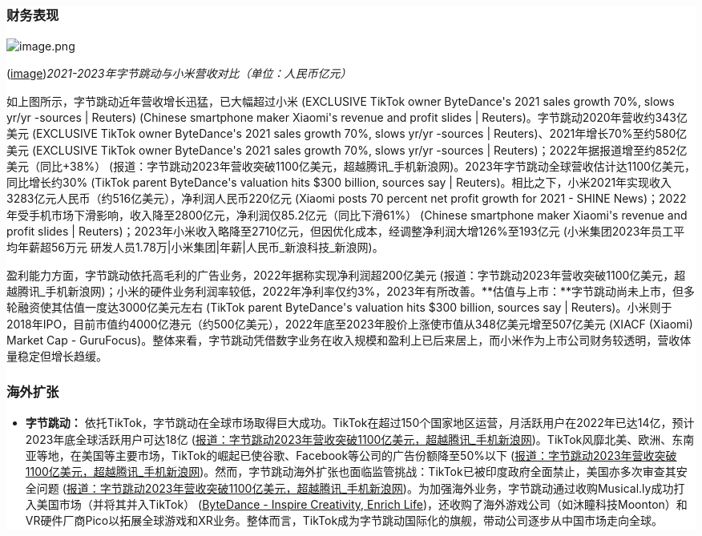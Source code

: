 ### 财务表现

![image.png](https://neurora-tech.feishu.cn/space/api/box/stream/download/asynccode/?code=MTlkODYwNzdjZTRhOGUzZmU2MjYwNTU1ZWE3YTVkNzVfRW5KQ3poNWE3UlFtN1JscDdObDI1RkFwQXBnR0RGa3dfVG9rZW46TG1DQ2Ixa09Db2xFbDN4WFlhVmNUY3BrbnJiXzE3NDQzOTYzNTI6MTc0NDM5OTk1Ml9WNA)

([image](https://chatgpt.com/c/67f25e0c-c518-800f-8741-37cdd52dc6d6))*2021-2023年字节跳动与小米营收对比（单位：人民币亿元）*

如上图所示，字节跳动近年营收增长迅猛，已大幅超过小米 (EXCLUSIVE TikTok owner ByteDance's 2021 sales growth 70%, slows yr/yr -sources | Reuters) (Chinese smartphone maker Xiaomi's revenue and profit slides | Reuters)。字节跳动2020年营收约343亿美元 (EXCLUSIVE TikTok owner ByteDance's 2021 sales growth 70%, slows yr/yr -sources | Reuters)、2021年增长70%至约580亿美元 (EXCLUSIVE TikTok owner ByteDance's 2021 sales growth 70%, slows yr/yr -sources | Reuters)；2022年据报道增至约852亿美元（同比+38%） (报道：字节跳动2023年营收突破1100亿美元，超越腾讯_手机新浪网)。2023年字节跳动全球营收估计达1100亿美元，同比增长约30% (TikTok parent ByteDance's valuation hits $300 billion, sources say | Reuters)。相比之下，小米2021年实现收入3283亿元人民币（约516亿美元），净利润人民币220亿元 (Xiaomi posts 70 percent net profit growth for 2021 - SHINE News)；2022年受手机市场下滑影响，收入降至2800亿元，净利润仅85.2亿元（同比下滑61%） (Chinese smartphone maker Xiaomi's revenue and profit slides | Reuters)；2023年小米收入略降至2710亿元，但因优化成本，经调整净利润大增126%至193亿元 (小米集团2023年员工平均年薪超56万元 研发人员1.78万|小米集团|年薪|人民币_新浪科技_新浪网)。

盈利能力方面，字节跳动依托高毛利的广告业务，2022年据称实现净利润超200亿美元 (报道：字节跳动2023年营收突破1100亿美元，超越腾讯_手机新浪网)；小米的硬件业务利润率较低，2022年净利率仅约3%，2023年有所改善。**估值与上市：**字节跳动尚未上市，但多轮融资使其估值一度达3000亿美元左右 (TikTok parent ByteDance's valuation hits $300 billion, sources say | Reuters)。小米则于2018年IPO，目前市值约4000亿港元（约500亿美元），2022年底至2023年股价上涨使市值从348亿美元增至507亿美元 (XIACF (Xiaomi) Market Cap - GuruFocus)。整体来看，字节跳动凭借数字业务在收入规模和盈利上已后来居上，而小米作为上市公司财务较透明，营收体量稳定但增长趋缓。

### 海外扩张

- **字节跳动：** 依托TikTok，字节跳动在全球市场取得巨大成功。TikTok在超过150个国家地区运营，月活跃用户在2022年已达14亿，预计2023年底全球活跃用户可达18亿 ([报道：字节跳动2023年营收突破1100亿美元，超越腾讯_手机新浪网](https://finance.sina.cn/2023-12-20/detail-imzyskpt1459442.d.html#:~:text=Tok%E5%B9%BF%E5%91%8A%E5%88%86%E5%B8%83%E4%B8%BA%E7%94%B5%E5%95%86%E5%B9%BF%E5%91%8A77.9))。TikTok风靡北美、欧洲、东南亚等地，在美国等主要市场，TikTok的崛起已使谷歌、Facebook等公司的广告份额降至50%以下 ([报道：字节跳动2023年营收突破1100亿美元，超越腾讯_手机新浪网](https://finance.sina.cn/2023-12-20/detail-imzyskpt1459442.d.html#:~:text=%E4%B8%8E%E6%AD%A4%E5%90%8C%E6%97%B6%EF%BC%8C%E5%AA%92%E4%BD%93%E5%88%86%E6%9E%90%E6%8C%87%E5%87%BA%EF%BC%8C%E5%B9%BF%E5%91%8A%E6%94%B6%E5%85%A5%E4%B9%9F%E6%98%AF%20%E5%AD%97%E8%8A%82%E8%B7%B3%E5%8A%A8%E4%BB%8A%E5%B9%B4%E7%9A%84%E8%90%A5%E6%94%B6%E5%A2%9E%E9%80%9F%E8%BF%9C%E9%AB%98%E4%BA%8E%E5%85%B6%E4%BB%96%E4%BA%92%E8%81%94%E7%BD%91%E5%85%AC%E5%8F%B8%E7%9A%84%E4%B8%BB%E8%A6%81%E5%8E%9F%E5%9B%A0%EF%BC%8C%E8%99%BD%E7%84%B6Tik%20Tok%E6%B5%B7%E5%A4%96%E4%B8%9A%E5%8A%A1%E7%9A%84%E8%90%A5%E4%B8%9A%E6%94%B6%E5%85%A5%E4%BB%85%E5%8D%A0%E9%9B%86%E5%9B%A2%E6%80%BB%E8%90%A5%E6%94%B6%E7%9A%8420,%E4%BB%A5%E4%B8%8B%E3%80%82))。然而，字节跳动海外扩张也面临监管挑战：TikTok已被印度政府全面禁止，美国亦多次审查其安全问题 ([报道：字节跳动2023年营收突破1100亿美元，超越腾讯_手机新浪网](https://finance.sina.cn/2023-12-20/detail-imzyskpt1459442.d.html#:~:text=%E4%B8%8E%E6%AD%A4%E5%90%8C%E6%97%B6%EF%BC%8C%E5%AA%92%E4%BD%93%E5%88%86%E6%9E%90%E6%8C%87%E5%87%BA%EF%BC%8C%E5%B9%BF%E5%91%8A%E6%94%B6%E5%85%A5%E4%B9%9F%E6%98%AF%20%E5%AD%97%E8%8A%82%E8%B7%B3%E5%8A%A8%E4%BB%8A%E5%B9%B4%E7%9A%84%E8%90%A5%E6%94%B6%E5%A2%9E%E9%80%9F%E8%BF%9C%E9%AB%98%E4%BA%8E%E5%85%B6%E4%BB%96%E4%BA%92%E8%81%94%E7%BD%91%E5%85%AC%E5%8F%B8%E7%9A%84%E4%B8%BB%E8%A6%81%E5%8E%9F%E5%9B%A0%EF%BC%8C%E8%99%BD%E7%84%B6Tik%20Tok%E6%B5%B7%E5%A4%96%E4%B8%9A%E5%8A%A1%E7%9A%84%E8%90%A5%E4%B8%9A%E6%94%B6%E5%85%A5%E4%BB%85%E5%8D%A0%E9%9B%86%E5%9B%A2%E6%80%BB%E8%90%A5%E6%94%B6%E7%9A%8420,%E4%BB%A5%E4%B8%8B%E3%80%82))。为加强海外业务，字节跳动通过收购Musical.ly成功打入美国市场（并将其并入TikTok） ([ByteDance - Inspire Creativity, Enrich Life](https://www.bytedance.com/en/#:~:text=build%20platforms%20that%20could%20enrich,form%20mobile%20videos%20worldwide))，还收购了海外游戏公司（如沐瞳科技Moonton）和VR硬件厂商Pico以拓展全球游戏和XR业务。整体而言，TikTok成为字节跳动国际化的旗舰，带动公司逐步从中国市场走向全球。